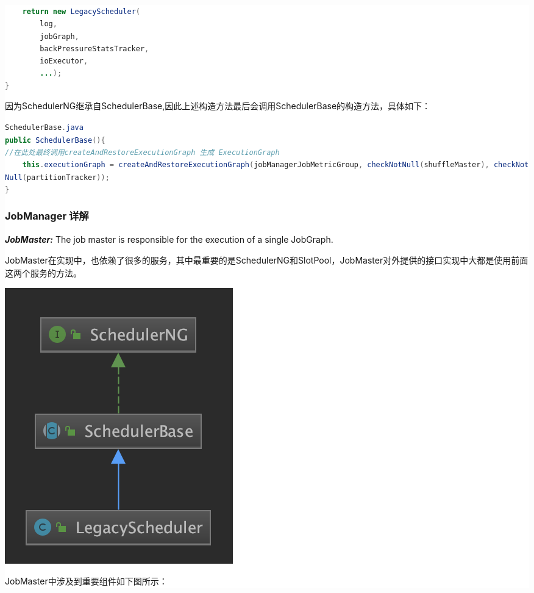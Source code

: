 ```java
    return new LegacyScheduler(
        log,
        jobGraph,
        backPressureStatsTracker,
        ioExecutor,
        ...);
}
```
因为SchedulerNG继承自SchedulerBase,因此上述构造方法最后会调用SchedulerBase的构造方法，具体如下：
```java
SchedulerBase.java
public SchedulerBase(){
//在此处最终调用createAndRestoreExecutionGraph 生成 ExecutionGraph
    this.executionGraph = createAndRestoreExecutionGraph(jobManagerJobMetricGroup, checkNotNull(shuffleMaster), checkNotNull(partitionTracker));
}
```



### JobManager 详解
***JobMaster:*** The job master is responsible for the execution of a single JobGraph.

JobMaster在实现中，也依赖了很多的服务，其中最重要的是SchedulerNG和SlotPool，JobMaster对外提供的接口实现中大都是使用前面这两个服务的方法。

![](Legacy类UML图.png)

JobMaster中涉及到重要组件如下图所示：
